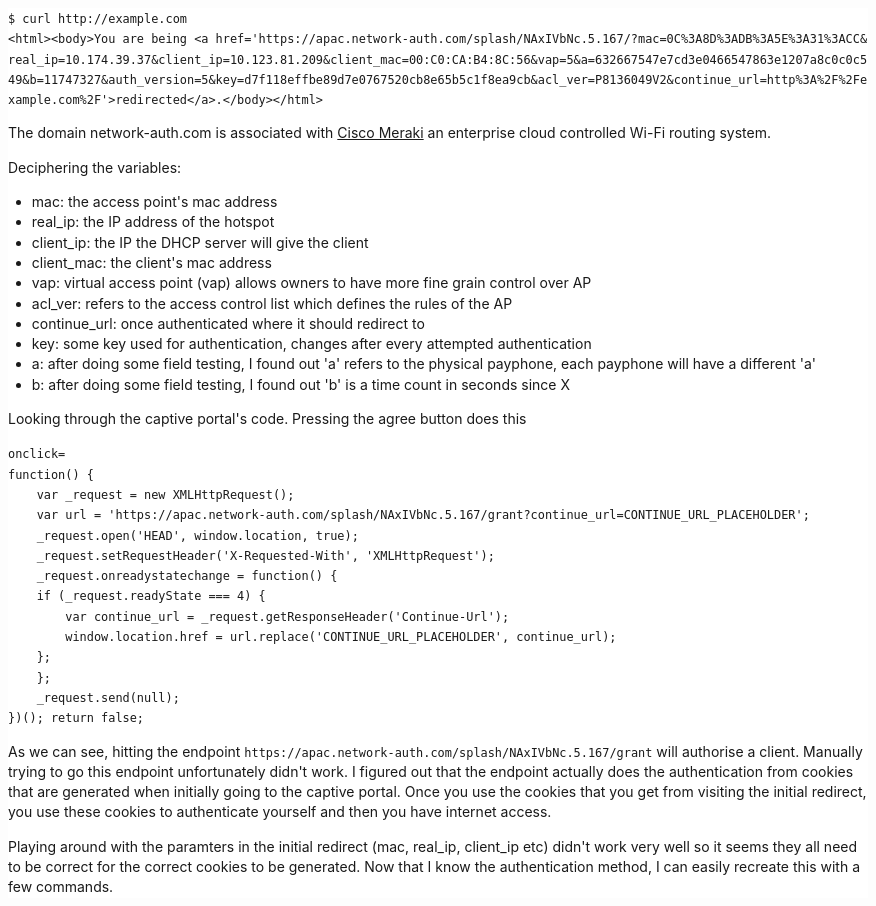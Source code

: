 [^1]: https://www.chromium.org/chromium-os/chromiumos-design-docs/network-portal-detection/

```
$ curl http://example.com
<html><body>You are being <a href='https://apac.network-auth.com/splash/NAxIVbNc.5.167/?mac=0C%3A8D%3ADB%3A5E%3A31%3ACC&real_ip=10.174.39.37&client_ip=10.123.81.209&client_mac=00:C0:CA:B4:8C:56&vap=5&a=632667547e7cd3e0466547863e1207a8c0c0c549&b=11747327&auth_version=5&key=d7f118effbe89d7e0767520cb8e65b5c1f8ea9cb&acl_ver=P8136049V2&continue_url=http%3A%2F%2Fexample.com%2F'>redirected</a>.</body></html>
```

The domain network-auth.com is associated with [Cisco Meraki](https://documentation.meraki.com/General_Administration/Cross-Platform_Content/Splash_Page) an enterprise cloud controlled Wi-Fi routing system.

Deciphering the variables:

- mac: the access point's mac address
- real_ip: the IP address of the hotspot
- client_ip: the IP the DHCP server will give the client
- client_mac: the client's mac address
- vap: virtual access point (vap) allows owners to have more fine grain control over AP
- acl_ver: refers to the access control list which defines the rules of the AP
- continue_url: once authenticated where it should redirect to
- key: some key used for authentication, changes after every attempted authentication
- a: after doing some field testing, I found out 'a' refers to the physical payphone, each payphone will have a different 'a'
- b: after doing some field testing, I found out 'b' is a time count in seconds since X

Looking through the captive portal's code. Pressing the agree button does this

```
onclick=
function() {
    var _request = new XMLHttpRequest();
    var url = 'https://apac.network-auth.com/splash/NAxIVbNc.5.167/grant?continue_url=CONTINUE_URL_PLACEHOLDER';
    _request.open('HEAD', window.location, true);
    _request.setRequestHeader('X-Requested-With', 'XMLHttpRequest');
    _request.onreadystatechange = function() {
    if (_request.readyState === 4) {
        var continue_url = _request.getResponseHeader('Continue-Url');
        window.location.href = url.replace('CONTINUE_URL_PLACEHOLDER', continue_url);
    };
    };
    _request.send(null);
})(); return false;
```

As we can see, hitting the endpoint `https://apac.network-auth.com/splash/NAxIVbNc.5.167/grant` will authorise a client. Manually trying to go this endpoint unfortunately didn't work. I figured out that the endpoint actually does the authentication from cookies that are generated when initially going to the captive portal. Once you use the cookies that you get from visiting the initial redirect, you use these cookies to authenticate yourself and then you have internet access.

Playing around with the paramters in the initial redirect (mac, real_ip, client_ip etc) didn't work very well so it seems they all need to be correct for the correct cookies to be generated. Now that I know the authentication method, I can easily recreate this with a few commands.
